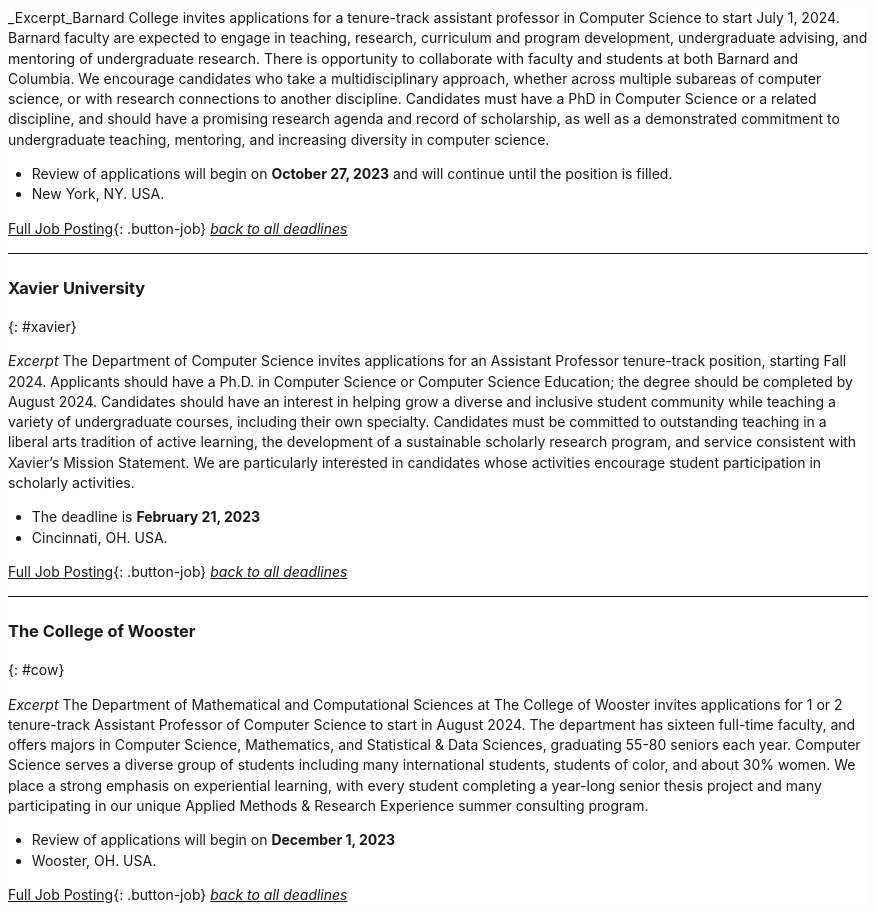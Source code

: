 _Excerpt_Barnard College invites applications for a tenure-track assistant professor in Computer Science to start July 1, 2024.  Barnard faculty are expected to engage in teaching, research, curriculum and program development, undergraduate advising, and mentoring of undergraduate research. There is opportunity to collaborate with faculty and students at both Barnard and Columbia. We encourage candidates who take a multidisciplinary approach, whether across multiple subareas of computer science, or with research connections to another discipline.  Candidates must have a PhD in Computer Science or a related discipline, and should have a promising research agenda and record of scholarship, as well as a demonstrated commitment to undergraduate teaching, mentoring, and increasing diversity in computer science.

- Review of applications will begin on **October 27, 2023** and will continue until the position is filled.
- New York, NY. USA.

[Full Job Posting](https://careers.barnard.edu/postings/6659){: .button-job}
[_back to all deadlines_](#deadlines)

------------

### Xavier University
{: #xavier}

_Excerpt_ The Department of Computer Science invites applications for an Assistant Professor tenure-track position, starting Fall 2024. Applicants should have a Ph.D. in Computer Science or Computer Science Education; the degree should be completed by August 2024. Candidates should have an interest in helping grow a diverse and inclusive student community while teaching a variety of undergraduate courses, including their own specialty. Candidates must be committed to outstanding teaching in a liberal arts tradition of active learning, the development of a sustainable scholarly research program, and service consistent with Xavier’s Mission Statement. We are particularly interested in candidates whose activities encourage student participation in scholarly activities.

- The deadline is **February 21, 2023**
- Cincinnati, OH. USA.

[Full Job Posting](https://academicjobsonline.org/ajo/jobs/27117){: .button-job}
[_back to all deadlines_](#deadlines)

------------

### The College of Wooster
{: #cow}

_Excerpt_ The Department of Mathematical and Computational Sciences at The College of Wooster invites applications for 1 or 2 tenure-track Assistant Professor of Computer Science to start in August 2024. The department has sixteen full-time faculty, and offers majors in Computer Science, Mathematics, and Statistical & Data Sciences, graduating 55-80 seniors each year. Computer Science serves a diverse group of students including many international students, students of color, and about 30% women. We place a strong emphasis on experiential learning, with every student completing a year-long senior thesis project and many participating in our unique Applied Methods & Research Experience summer consulting program.

- Review of applications will begin on **December 1, 2023**
- Wooster, OH. USA.

[Full Job Posting](https://www.higheredjobs.com/search/details.cfm?JobCode=178592487&Title=Assistant%20Professor%20%2D%20Computer%20Science){: .button-job}
[_back to all deadlines_](#deadlines)

